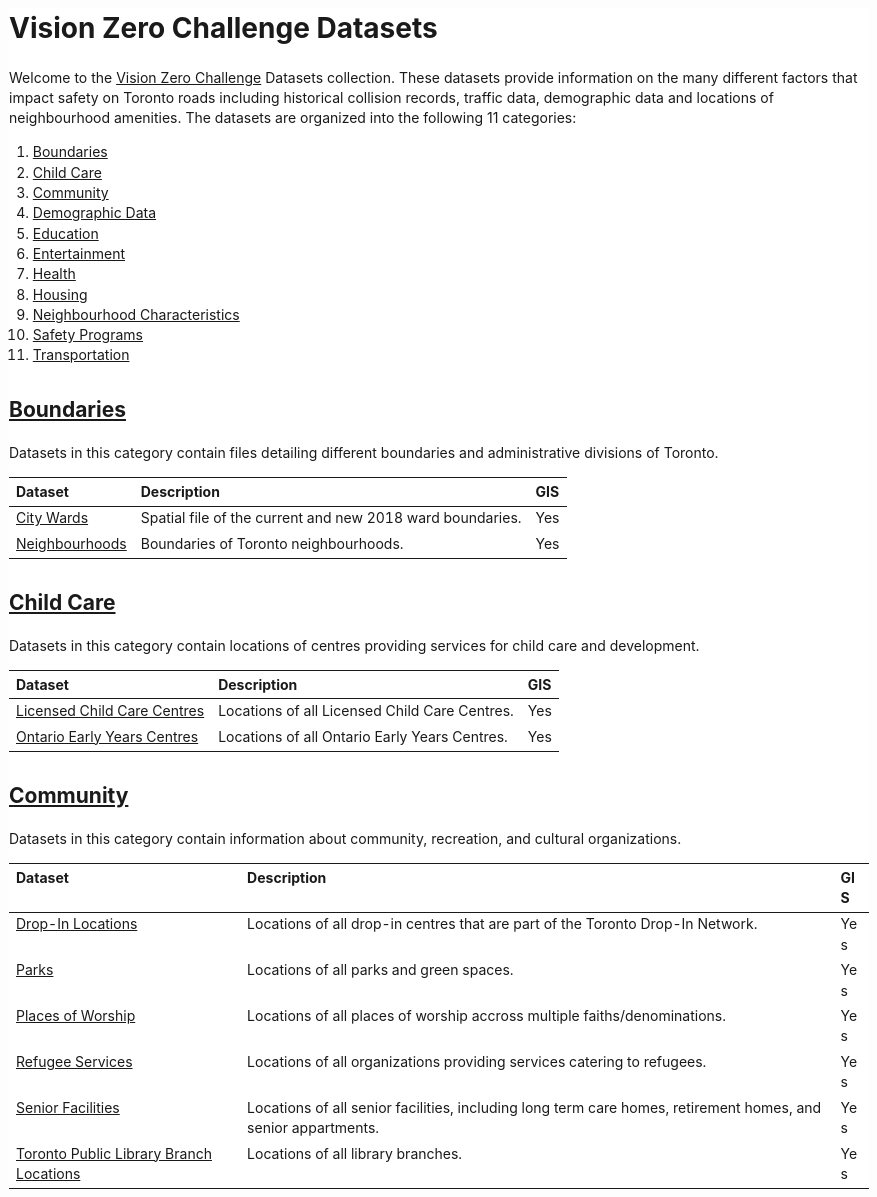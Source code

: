 # Vision Zero Challenge Datasets

Welcome to the [Vision Zero Challenge](http://www.visionzerotochallenge.ca/) Datasets collection. These datasets provide information on the many different factors that impact safety on Toronto roads including historical collision records, traffic data, demographic data and locations of neighbourhood amenities. The datasets are organized into the following 11 categories: 

1. [Boundaries](#boundaries)
2. [Child Care](#child-care)
3. [Community](#community)
4. [Demographic Data](#demographic-data)
5. [Education](#education)
6. [Entertainment](#entertainment)
7. [Health](#health)
8. [Housing](#housing)
9. [Neighbourhood Characteristics](#neighbourhood-characteristics)
10. [Safety Programs](#safety-programs)
11. [Transportation](#transportation)

## [Boundaries](boundaries)

Datasets in this category contain files detailing different boundaries and administrative divisions of Toronto.

|Dataset|Description|GIS|
|:-----|:-----|:-----|
[City Wards](boundaries/city_wards)|Spatial file of the current and new 2018 ward boundaries.|Yes
[Neighbourhoods](boundaries/neighbourhoods)|Boundaries of Toronto neighbourhoods.|Yes

## [Child Care](child_care)

Datasets in this category contain locations of centres providing services for child care and development.

|Dataset|Description|GIS|
|:-----|:-----|:-----|
[Licensed Child Care Centres](child_care/licensed_child_care_centres)|Locations of all Licensed Child Care Centres.|Yes
[Ontario Early Years Centres](child_care/ontario_early_years_centres)|Locations of all Ontario Early Years Centres.|Yes

## [Community](community)

Datasets in this category contain information about community, recreation, and cultural organizations.

|Dataset|Description|GIS|
|:-----|:-----|:-----|
[Drop-In Locations](community/drop_in_locations)|Locations of all drop-in centres that are part of the Toronto Drop-In Network.|Yes
[Parks](community/parks)|Locations of all parks and green spaces.|Yes
[Places of Worship](community/places_of_worship)|Locations of all places of worship accross multiple faiths/denominations.|Yes
[Refugee Services](community/refugee_services)|Locations of all organizations providing services catering to refugees.|Yes
[Senior Facilities](community/senior_facilities)|Locations of all senior facilities, including long term care homes, retirement homes, and senior appartments.|Yes
[Toronto Public Library Branch Locations](community/tpl_branch_locations)|Locations of all library branches.|Yes
